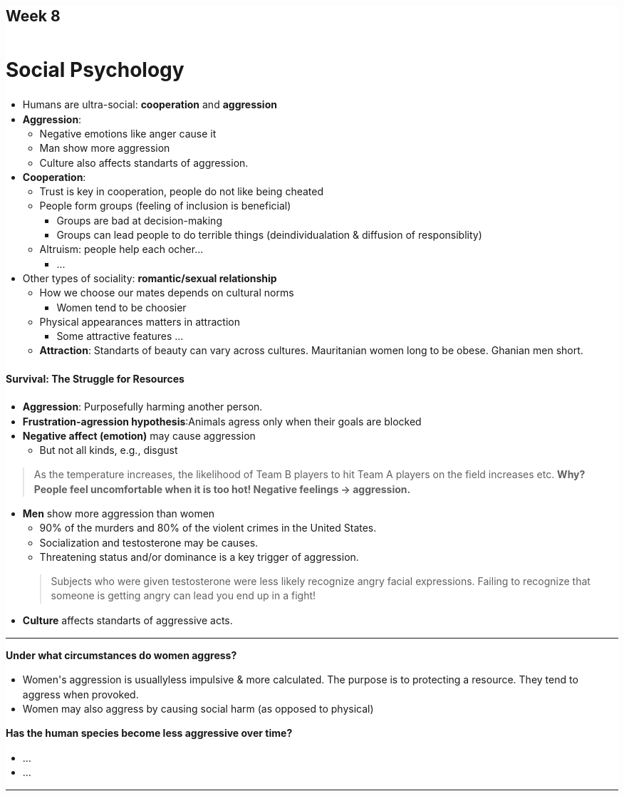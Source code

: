 ## Week 8
# Social Psychology
- Humans are ultra-social: **cooperation** and **aggression**
- **Aggression**:
    - Negative emotions like anger cause it
    - Man show more aggression
    - Culture also affects standarts of aggression.
- **Cooperation**:
    - Trust is key in cooperation, people do not like being cheated
    - People form groups (feeling of inclusion is beneficial)
        - Groups are bad at decision-making
        - Groups can lead people to do terrible things (deindividualation & diffusion of responsiblity)
    - Altruism: people help each ocher...
        - ...
- Other types of sociality: **romantic/sexual relationship**
    - How we choose our mates depends on cultural norms
        - Women tend to be choosier
    - Physical appearances matters in attraction
        - Some attractive features ...
    - **Attraction**: Standarts of beauty can vary across cultures. Mauritanian women long to be obese. Ghanian men short.

#### Survival: The Struggle for Resources
- **Aggression**: Purposefully harming another person.
- **Frustration-agression hypothesis**:Animals agress only when their goals are blocked
- **Negative affect (emotion)** may cause aggression
    - But not all kinds, e.g., disgust
> As the temperature increases, the likelihood of Team B players to hit Team A players on the field increases etc. **Why? People feel uncomfortable when it is too hot! Negative feelings -> aggression.**
- **Men** show more aggression than women
    - 90% of the murders and 80% of the violent crimes in the United States.
    - Socialization and testosterone may be causes.
    - Threatening status and/or dominance is a key trigger of aggression.
    > Subjects who were given testosterone were less likely recognize angry facial expressions. Failing to recognize that someone is getting angry can lead you end up in a fight!
- **Culture** affects standarts of aggressive acts.
---

**Under what circumstances do women aggress?**
- Women's aggression is usuallyless impulsive & more calculated. The purpose is to protecting a resource. They tend to aggress when provoked.
- Women may also aggress by causing social harm (as opposed to physical)

**Has the human species become less aggressive over time?**
- ...
- ...
---
